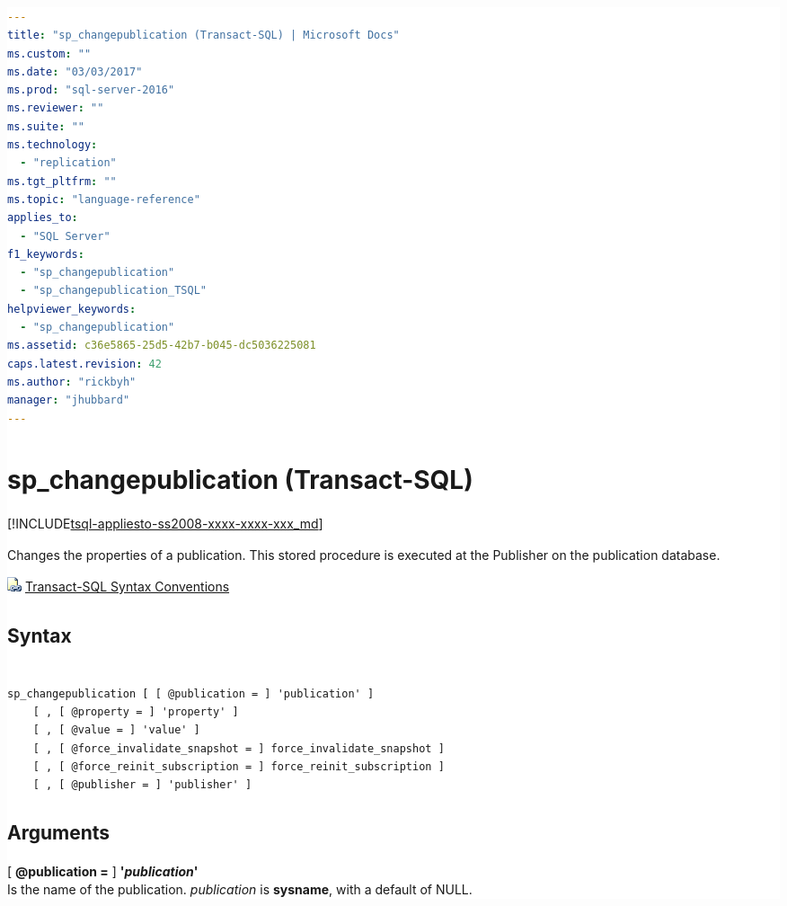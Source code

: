 ```yaml
---
title: "sp_changepublication (Transact-SQL) | Microsoft Docs"
ms.custom: ""
ms.date: "03/03/2017"
ms.prod: "sql-server-2016"
ms.reviewer: ""
ms.suite: ""
ms.technology: 
  - "replication"
ms.tgt_pltfrm: ""
ms.topic: "language-reference"
applies_to: 
  - "SQL Server"
f1_keywords: 
  - "sp_changepublication"
  - "sp_changepublication_TSQL"
helpviewer_keywords: 
  - "sp_changepublication"
ms.assetid: c36e5865-25d5-42b7-b045-dc5036225081
caps.latest.revision: 42
ms.author: "rickbyh"
manager: "jhubbard"
---
```

# sp_changepublication (Transact-SQL)
[!INCLUDE[tsql-appliesto-ss2008-xxxx-xxxx-xxx_md](../../../a9retired/includes/tsql-appliesto-ss2008-xxxx-xxxx-xxx-md.md)]

  Changes the properties of a publication. This stored procedure is executed at the Publisher on the publication database.  
  
 ![Topic link icon](../../../a9notintoc/media/topic-link.gif "Topic link icon") [Transact-SQL Syntax Conventions](../../../t-sql/language-elements/transact-sql-syntax-conventions-transact-sql.md)  
  
## Syntax  
  
```  
  
sp_changepublication [ [ @publication = ] 'publication' ]  
    [ , [ @property = ] 'property' ]  
    [ , [ @value = ] 'value' ]  
    [ , [ @force_invalidate_snapshot = ] force_invalidate_snapshot ]  
    [ , [ @force_reinit_subscription = ] force_reinit_subscription ]  
    [ , [ @publisher = ] 'publisher' ]  
```  
  
## Arguments  
 [ **@publication =** ] **'***publication***'**  
 Is the name of the publication. *publication* is **sysname**, with a default of NULL.  
  